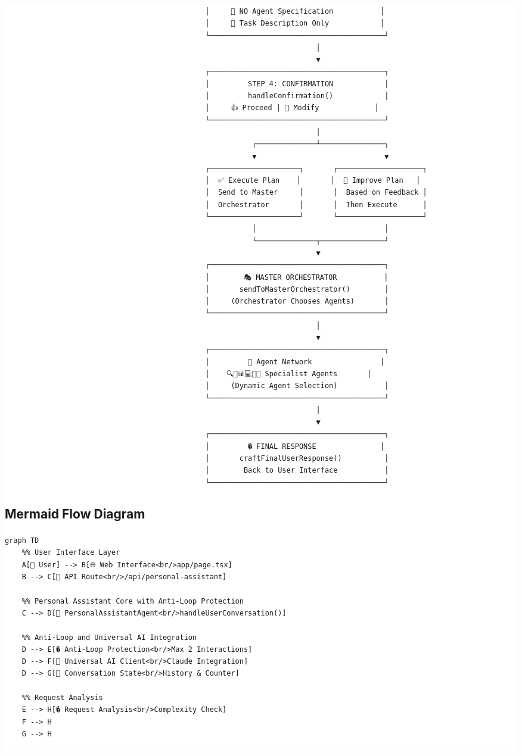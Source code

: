 ```
                                               │     🚫 NO Agent Specification           │
                                               │     📝 Task Description Only            │
                                               └─────────────────────────────────────────┘
                                                                         │
                                                                         ▼
                                               ┌─────────────────────────────────────────┐
                                               │         STEP 4: CONFIRMATION            │
                                               │         handleConfirmation()            │
                                               │     👍 Proceed | 🔄 Modify             │
                                               └─────────────────────────────────────────┘
                                                                         │
                                                          ┌──────────────┴───────────────┐
                                                          ▼                              ▼
                                               ┌─────────────────────┐       ┌────────────────────┐
                                               │  ✅ Execute Plan    │       │  🔄 Improve Plan   │
                                               │  Send to Master     │       │  Based on Feedback │
                                               │  Orchestrator       │       │  Then Execute      │
                                               └─────────────────────┘       └────────────────────┘
                                                          │                              │
                                                          └──────────────┬───────────────┘
                                                                         ▼
                                               ┌─────────────────────────────────────────┐
                                               │        🎭 MASTER ORCHESTRATOR           │
                                               │       sendToMasterOrchestrator()        │
                                               │     (Orchestrator Chooses Agents)       │
                                               └─────────────────────────────────────────┘
                                                                         │
                                                                         ▼
                                               ┌─────────────────────────────────────────┐
                                               │         🤝 Agent Network                │
                                               │    🔍📝📊💻🎨🎵 Specialist Agents       │
                                               │     (Dynamic Agent Selection)           │
                                               └─────────────────────────────────────────┘
                                                                         │
                                                                         ▼
                                               ┌─────────────────────────────────────────┐
                                               │         � FINAL RESPONSE               │
                                               │       craftFinalUserResponse()          │
                                               │        Back to User Interface           │
                                               └─────────────────────────────────────────┘
```

## Mermaid Flow Diagram

```mermaid
graph TD
    %% User Interface Layer
    A[👤 User] --> B[🌐 Web Interface<br/>app/page.tsx]
    B --> C[📡 API Route<br/>/api/personal-assistant]
    
    %% Personal Assistant Core with Anti-Loop Protection
    C --> D[🤖 PersonalAssistantAgent<br/>handleUserConversation()]
    
    %% Anti-Loop and Universal AI Integration
    D --> E[� Anti-Loop Protection<br/>Max 2 Interactions]
    D --> F[🧠 Universal AI Client<br/>Claude Integration]
    D --> G[📝 Conversation State<br/>History & Counter]
    
    %% Request Analysis
    E --> H[� Request Analysis<br/>Complexity Check]
    F --> H
    G --> H
    
```